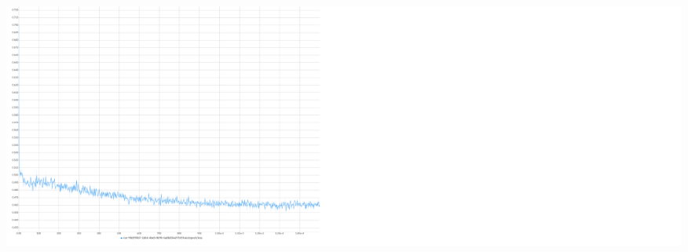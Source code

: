    <img src="pictures/train/train_epoch_loss.png" width="400" title="Рисунок 19 - Значение функции потерь  в ходе тренировки" />